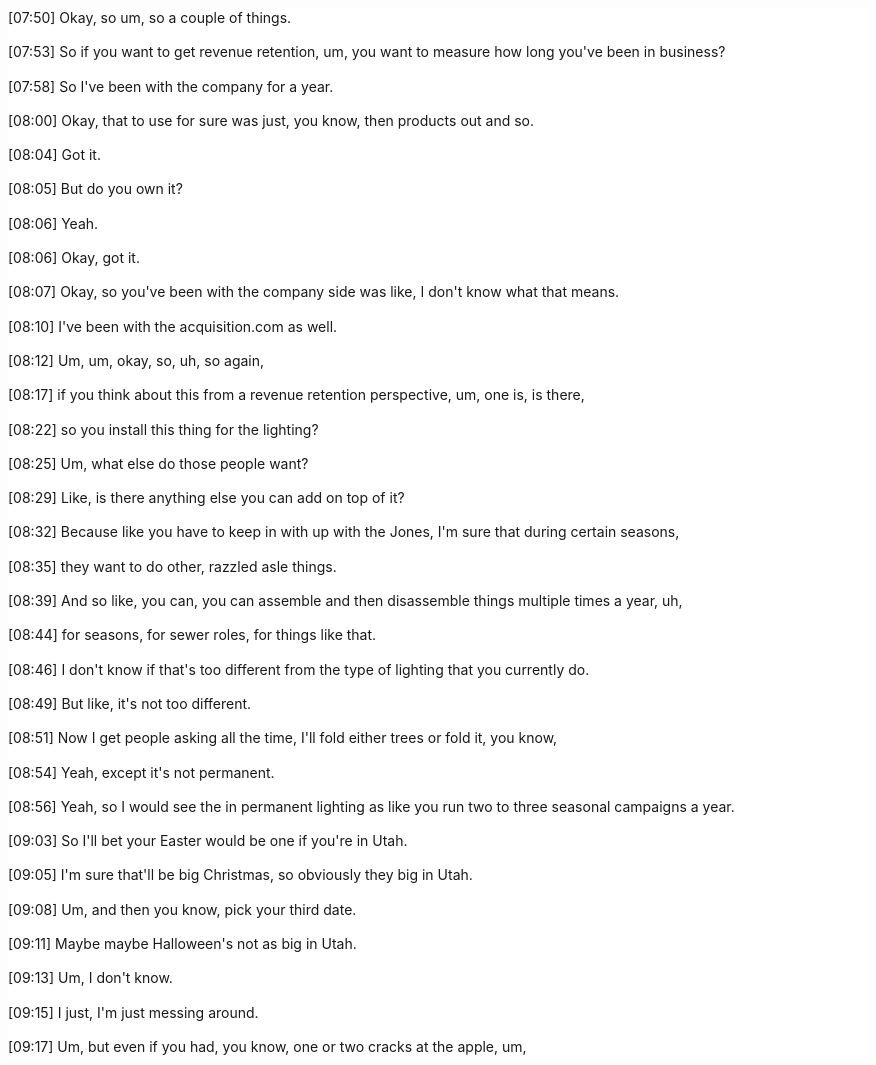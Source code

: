 [07:50] Okay, so um, so a couple of things.

[07:53] So if you want to get revenue retention, um, you want to measure how long you've been in business?

[07:58] So I've been with the company for a year.

[08:00] Okay, that to use for sure was just, you know, then products out and so.

[08:04] Got it.

[08:05] But do you own it?

[08:06] Yeah.

[08:06] Okay, got it.

[08:07] Okay, so you've been with the company side was like, I don't know what that means.

[08:10] I've been with the acquisition.com as well.

[08:12] Um, um, okay, so, uh, so again,

[08:17] if you think about this from a revenue retention perspective, um, one is, is there,

[08:22] so you install this thing for the lighting?

[08:25] Um, what else do those people want?

[08:29] Like, is there anything else you can add on top of it?

[08:32] Because like you have to keep in with up with the Jones, I'm sure that during certain seasons,

[08:35] they want to do other, razzled asle things.

[08:39] And so like, you can, you can assemble and then disassemble things multiple times a year, uh,

[08:44] for seasons, for sewer roles, for things like that.

[08:46] I don't know if that's too different from the type of lighting that you currently do.

[08:49] But like, it's not too different.

[08:51] Now I get people asking all the time, I'll fold either trees or fold it, you know,

[08:54] Yeah, except it's not permanent.

[08:56] Yeah, so I would see the in permanent lighting as like you run two to three seasonal campaigns a year.

[09:03] So I'll bet your Easter would be one if you're in Utah.

[09:05] I'm sure that'll be big Christmas, so obviously they big in Utah.

[09:08] Um, and then you know, pick your third date.

[09:11] Maybe maybe Halloween's not as big in Utah.

[09:13] Um, I don't know.

[09:15] I just, I'm just messing around.

[09:17] Um, but even if you had, you know, one or two cracks at the apple, um,
